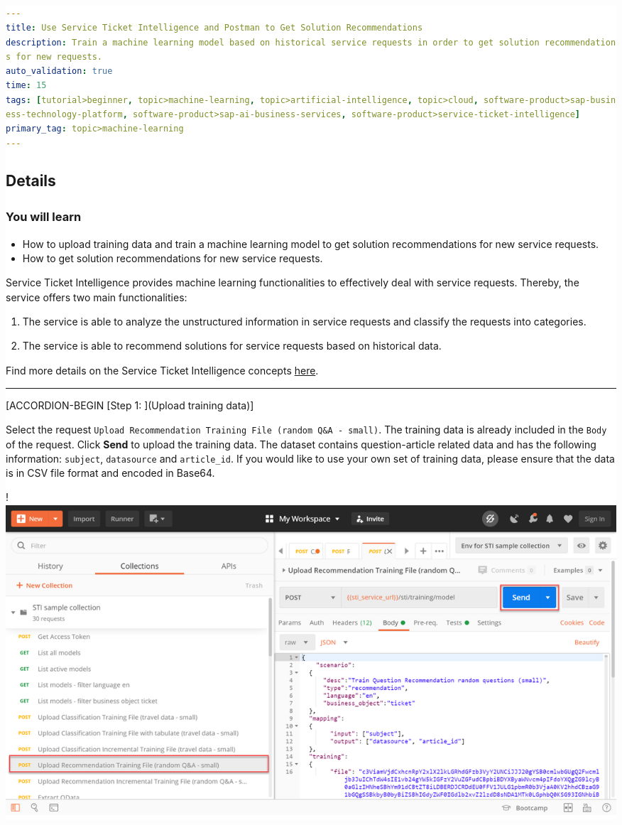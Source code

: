```yaml
---
title: Use Service Ticket Intelligence and Postman to Get Solution Recommendations
description: Train a machine learning model based on historical service requests in order to get solution recommendations for new requests.
auto_validation: true
time: 15
tags: [tutorial>beginner, topic>machine-learning, topic>artificial-intelligence, topic>cloud, software-product>sap-business-technology-platform, software-product>sap-ai-business-services, software-product>service-ticket-intelligence]
primary_tag: topic>machine-learning
---
```


## Details
### You will learn
  - How to upload training data and train a machine learning model to get solution recommendations for new service requests.
  - How to get solution recommendations for new service requests.

Service Ticket Intelligence provides machine learning functionalities to effectively deal with service requests. Thereby, the service offers two main functionalities:

  1. The service is able to analyze the unstructured information in service requests and classify the requests into categories.

  2. The service is able to recommend solutions for service requests based on historical data.

Find more details on the Service Ticket Intelligence concepts [here](https://help.sap.com/viewer/934ccff77ddb4fa2bf268a0085984db0/SHIP/en-US/c8e6afbe13f74d53ab1ecc221d8a92be.html).

---

[ACCORDION-BEGIN [Step 1: ](Upload training data)]

Select the request `Upload Recommendation Training File (random Q&A - small)`. The training data is already included in the `Body` of the request. Click **Send** to upload the training data. The dataset contains question-article related data and has the following information: `subject`, `datasource` and `article_id`. If you would like to use your own set of training data, please ensure that the data is in CSV file format and encoded in Base64.

!![Upload Training File](upload-training-file.png)

